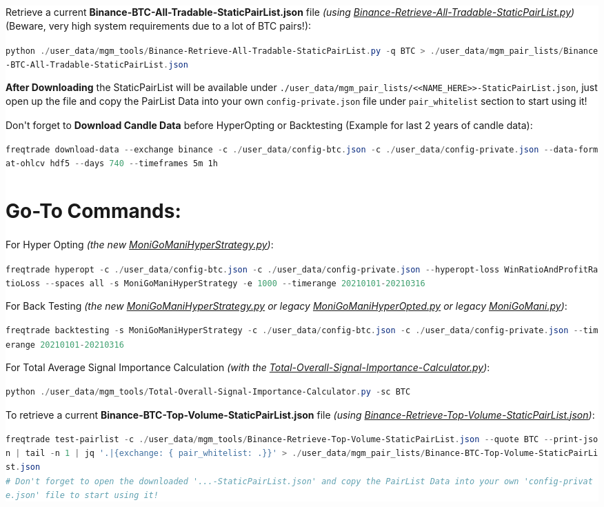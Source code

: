 Retrieve a current **Binance-BTC-All-Tradable-StaticPairList.json** file *(using [Binance-Retrieve-All-Tradable-StaticPairList.py](https://github.com/Rikj000/MoniGoMani/blob/main/user_data/mgm_tools/Binance-Retrieve-All-Tradable-StaticPairList.py))* (Beware, very high system requirements due to a lot of BTC pairs!):
```powershell
python ./user_data/mgm_tools/Binance-Retrieve-All-Tradable-StaticPairList.py -q BTC > ./user_data/mgm_pair_lists/Binance-BTC-All-Tradable-StaticPairList.json
```

**After Downloading** the StaticPairList will be available under `./user_data/mgm_pair_lists/<<NAME_HERE>>-StaticPairList.json`, just open up the file and copy the PairList Data into your own `config-private.json` file under `pair_whitelist` section to start using it!   

Don't forget to **Download Candle Data** before HyperOpting or Backtesting (Example for last 2 years of candle data):   
```powershell
freqtrade download-data --exchange binance -c ./user_data/config-btc.json -c ./user_data/config-private.json --data-format-ohlcv hdf5 --days 740 --timeframes 5m 1h
```

# Go-To Commands:
For Hyper Opting *(the new [MoniGoManiHyperStrategy.py](https://github.com/Rikj000/MoniGoMani/blob/main/user_data/strategies/MoniGoManiHyperStrategy.py))*:
```powershell
freqtrade hyperopt -c ./user_data/config-btc.json -c ./user_data/config-private.json --hyperopt-loss WinRatioAndProfitRatioLoss --spaces all -s MoniGoManiHyperStrategy -e 1000 --timerange 20210101-20210316
```
For Back Testing *(the new [MoniGoManiHyperStrategy.py](https://github.com/Rikj000/MoniGoMani/blob/main/user_data/strategies/MoniGoManiHyperStrategy.py) or legacy [MoniGoManiHyperOpted.py](https://github.com/Rikj000/MoniGoMani/blob/main/Legacy%20MoniGoMani/user_data/strategies/MoniGoManiHyperOpted.py) or legacy [MoniGoMani.py](https://github.com/Rikj000/MoniGoMani/blob/main/Legacy%20MoniGoMani/user_data/strategies/MoniGoMani.py))*:
```powershell
freqtrade backtesting -s MoniGoManiHyperStrategy -c ./user_data/config-btc.json -c ./user_data/config-private.json --timerange 20210101-20210316
```
For Total Average Signal Importance Calculation *(with the [Total-Overall-Signal-Importance-Calculator.py](https://github.com/Rikj000/MoniGoMani/blob/main/user_data/mgm_tools/Total-Overall-Signal-Importance-Calculator.py))*:
```powershell
python ./user_data/mgm_tools/Total-Overall-Signal-Importance-Calculator.py -sc BTC
```

To retrieve a current **Binance-BTC-Top-Volume-StaticPairList.json** file *(using [Binance-Retrieve-Top-Volume-StaticPairList.json](https://github.com/Rikj000/MoniGoMani/blob/main/user_data/mgm_tools/Binance-Retrieve-Top-Volume-StaticPairList.json))*:
```powershell
freqtrade test-pairlist -c ./user_data/mgm_tools/Binance-Retrieve-Top-Volume-StaticPairList.json --quote BTC --print-json | tail -n 1 | jq '.|{exchange: { pair_whitelist: .}}' > ./user_data/mgm_pair_lists/Binance-BTC-Top-Volume-StaticPairList.json
# Don't forget to open the downloaded '...-StaticPairList.json' and copy the PairList Data into your own 'config-private.json' file to start using it!
```
